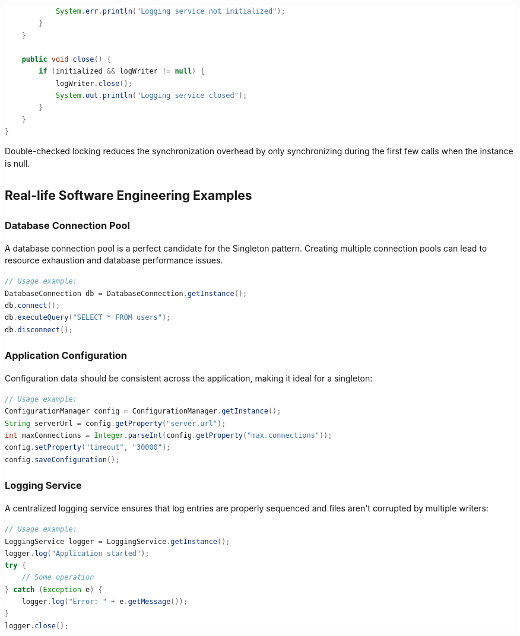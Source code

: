 ```java
            System.err.println("Logging service not initialized");
        }
    }
    
    public void close() {
        if (initialized && logWriter != null) {
            logWriter.close();
            System.out.println("Logging service closed");
        }
    }
}

```

Double-checked locking reduces the synchronization overhead by only synchronizing during the first few calls when the instance is null.

## Real-life Software Engineering Examples

### Database Connection Pool

A database connection pool is a perfect candidate for the Singleton pattern. Creating multiple connection pools can lead to resource exhaustion and database performance issues.

```java
// Usage example:
DatabaseConnection db = DatabaseConnection.getInstance();
db.connect();
db.executeQuery("SELECT * FROM users");
db.disconnect();
```

### Application Configuration

Configuration data should be consistent across the application, making it ideal for a singleton:

```java
// Usage example:
ConfigurationManager config = ConfigurationManager.getInstance();
String serverUrl = config.getProperty("server.url");
int maxConnections = Integer.parseInt(config.getProperty("max.connections"));
config.setProperty("timeout", "30000");
config.saveConfiguration();
```

### Logging Service

A centralized logging service ensures that log entries are properly sequenced and files aren't corrupted by multiple writers:

```java
// Usage example:
LoggingService logger = LoggingService.getInstance();
logger.log("Application started");
try {
    // Some operation
} catch (Exception e) {
    logger.log("Error: " + e.getMessage());
}
logger.close();
```
